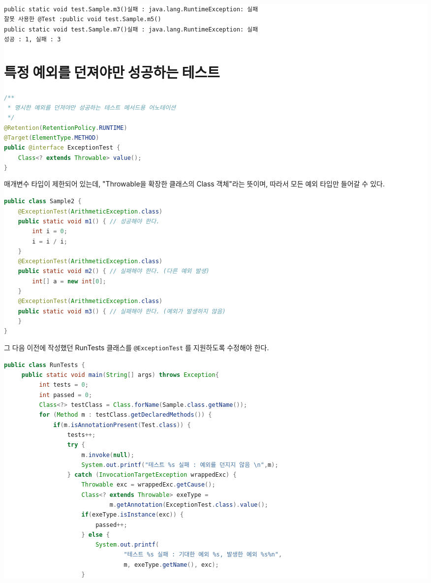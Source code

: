 

```
public static void test.Sample.m3()실패 : java.lang.RuntimeException: 실패
잘못 사용한 @Test :public void test.Sample.m5()
public static void test.Sample.m7()실패 : java.lang.RuntimeException: 실패
성공 : 1, 실패 : 3
```



# 특정 예외를 던져야만 성공하는 테스트

```java
/**
 * 명시한 예외를 던져야만 성공하는 테스트 메서드용 어노테이션
 */
@Retention(RetentionPolicy.RUNTIME)
@Target(ElementType.METHOD)
public @interface ExceptionTest {
    Class<? extends Throwable> value();
}
```

매개변수 타입이 제한되어 있는데, "Throwable을 확장한 클래스의 Class 객체"라는 뜻이며, 따라서 모든 예외 타입만 들어갈 수 있다.

```java
public class Sample2 {
    @ExceptionTest(ArithmeticException.class)
    public static void m1() { // 성공해야 한다.
        int i = 0;
        i = i / i;
    }
    @ExceptionTest(ArithmeticException.class)
    public static void m2() { // 실패해야 한다. (다른 예외 발생)
        int[] a = new int[0];
    }
    @ExceptionTest(ArithmeticException.class)
    public static void m3() { // 실패해야 한다. (예외가 발생하지 않음)
    }
}
```

그 다음 이전에 작성했던 RunTests 클래스를 `@ExceptionTest` 를 지원하도록 수정해야 한다.

```java
public class RunTests {
     public static void main(String[] args) throws Exception{
          int tests = 0;
          int passed = 0;
          Class<?> testClass = Class.forName(Sample.class.getName());
          for (Method m : testClass.getDeclaredMethods()) {
              if(m.isAnnotationPresent(Test.class)) {
                  tests++;
                  try {
                      m.invoke(null);
                      System.out.printf("테스트 %s 실패 : 예외를 던지지 않음 \n",m);
                  } catch (InvocationTargetException wrappedExc) {
                      Throwable exc = wrappedExc.getCause();
                      Class<? extends Throwable> exeType =
                              m.getAnnotation(ExceptionTest.class).value();
                      if(exeType.isInstance(exc)) {
                          passed++;
                      } else {
                          System.out.printf(
                                  "테스트 %s 실패 : 기대한 예외 %s, 발생한 예외 %s%n",
                                  m, exeType.getName(), exc);
                      }
```